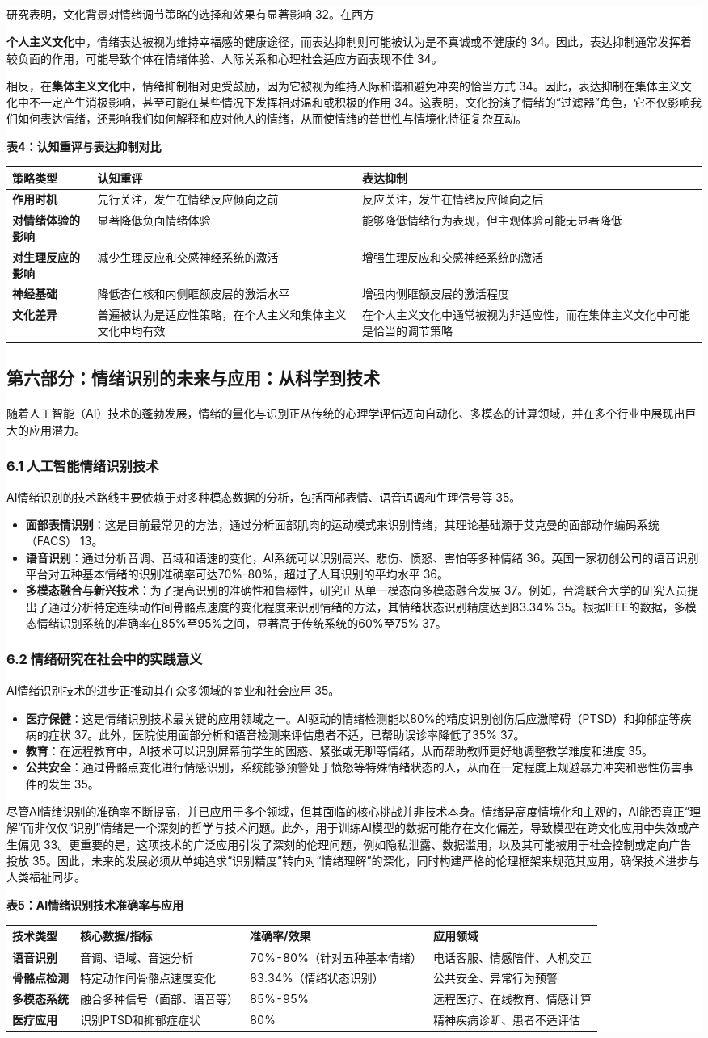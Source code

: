 研究表明，文化背景对情绪调节策略的选择和效果有显著影响 32。在西方

**个人主义文化**中，情绪表达被视为维持幸福感的健康途径，而表达抑制则可能被认为是不真诚或不健康的 34。因此，表达抑制通常发挥着较负面的作用，可能导致个体在情绪体验、人际关系和心理社会适应方面表现不佳 34。

相反，在**集体主义文化**中，情绪抑制相对更受鼓励，因为它被视为维持人际和谐和避免冲突的恰当方式 34。因此，表达抑制在集体主义文化中不一定产生消极影响，甚至可能在某些情况下发挥相对温和或积极的作用 34。这表明，文化扮演了情绪的“过滤器”角色，它不仅影响我们如何表达情绪，还影响我们如何解释和应对他人的情绪，从而使情绪的普世性与情境化特征复杂互动。

**表4：认知重评与表达抑制对比**

| 策略类型 | 认知重评 | 表达抑制 |
| :---- | :---- | :---- |
| **作用时机** | 先行关注，发生在情绪反应倾向之前 | 反应关注，发生在情绪反应倾向之后 |
| **对情绪体验的影响** | 显著降低负面情绪体验 | 能够降低情绪行为表现，但主观体验可能无显著降低 |
| **对生理反应的影响** | 减少生理反应和交感神经系统的激活 | 增强生理反应和交感神经系统的激活 |
| **神经基础** | 降低杏仁核和内侧眶额皮层的激活水平 | 增强内侧眶额皮层的激活程度 |
| **文化差异** | 普遍被认为是适应性策略，在个人主义和集体主义文化中均有效 | 在个人主义文化中通常被视为非适应性，而在集体主义文化中可能是恰当的调节策略 |

## **第六部分：情绪识别的未来与应用：从科学到技术**

随着人工智能（AI）技术的蓬勃发展，情绪的量化与识别正从传统的心理学评估迈向自动化、多模态的计算领域，并在多个行业中展现出巨大的应用潜力。

### **6.1 人工智能情绪识别技术**

AI情绪识别的技术路线主要依赖于对多种模态数据的分析，包括面部表情、语音语调和生理信号等 35。

* **面部表情识别**：这是目前最常见的方法，通过分析面部肌肉的运动模式来识别情绪，其理论基础源于艾克曼的面部动作编码系统（FACS） 13。  
* **语音识别**：通过分析音调、音域和语速的变化，AI系统可以识别高兴、悲伤、愤怒、害怕等多种情绪 36。英国一家初创公司的语音识别平台对五种基本情绪的识别准确率可达70%-80%，超过了人耳识别的平均水平 36。  
* **多模态融合与新兴技术**：为了提高识别的准确性和鲁棒性，研究正从单一模态向多模态融合发展 37。例如，台湾联合大学的研究人员提出了通过分析特定连续动作间骨骼点速度的变化程度来识别情绪的方法，其情绪状态识别精度达到83.34% 35。根据IEEE的数据，多模态情绪识别系统的准确率在85%至95%之间，显著高于传统系统的60%至75% 37。

### **6.2 情绪研究在社会中的实践意义**

AI情绪识别技术的进步正推动其在众多领域的商业和社会应用 35。

* **医疗保健**：这是情绪识别技术最关键的应用领域之一。AI驱动的情绪检测能以80%的精度识别创伤后应激障碍（PTSD）和抑郁症等疾病的症状 37。此外，医院使用面部分析和语音检测来评估患者不适，已帮助误诊率降低了35% 37。  
* **教育**：在远程教育中，AI技术可以识别屏幕前学生的困惑、紧张或无聊等情绪，从而帮助教师更好地调整教学难度和进度 35。  
* **公共安全**：通过骨骼点变化进行情感识别，系统能够预警处于愤怒等特殊情绪状态的人，从而在一定程度上规避暴力冲突和恶性伤害事件的发生 35。

尽管AI情绪识别的准确率不断提高，并已应用于多个领域，但其面临的核心挑战并非技术本身。情绪是高度情境化和主观的，AI能否真正“理解”而非仅仅“识别”情绪是一个深刻的哲学与技术问题。此外，用于训练AI模型的数据可能存在文化偏差，导致模型在跨文化应用中失效或产生偏见 33。更重要的是，这项技术的广泛应用引发了深刻的伦理问题，例如隐私泄露、数据滥用，以及其可能被用于社会控制或定向广告投放 35。因此，未来的发展必须从单纯追求“识别精度”转向对“情绪理解”的深化，同时构建严格的伦理框架来规范其应用，确保技术进步与人类福祉同步。

**表5：AI情绪识别技术准确率与应用**

| 技术类型 | 核心数据/指标 | 准确率/效果 | 应用领域 |
| :---- | :---- | :---- | :---- |
| **语音识别** | 音调、语域、音速分析 | 70%-80%（针对五种基本情绪） | 电话客服、情感陪伴、人机交互 |
| **骨骼点检测** | 特定动作间骨骼点速度变化 | 83.34%（情绪状态识别） | 公共安全、异常行为预警 |
| **多模态系统** | 融合多种信号（面部、语音等） | 85%-95% | 远程医疗、在线教育、情感计算 |
| **医疗应用** | 识别PTSD和抑郁症症状 | 80% | 精神疾病诊断、患者不适评估 |
